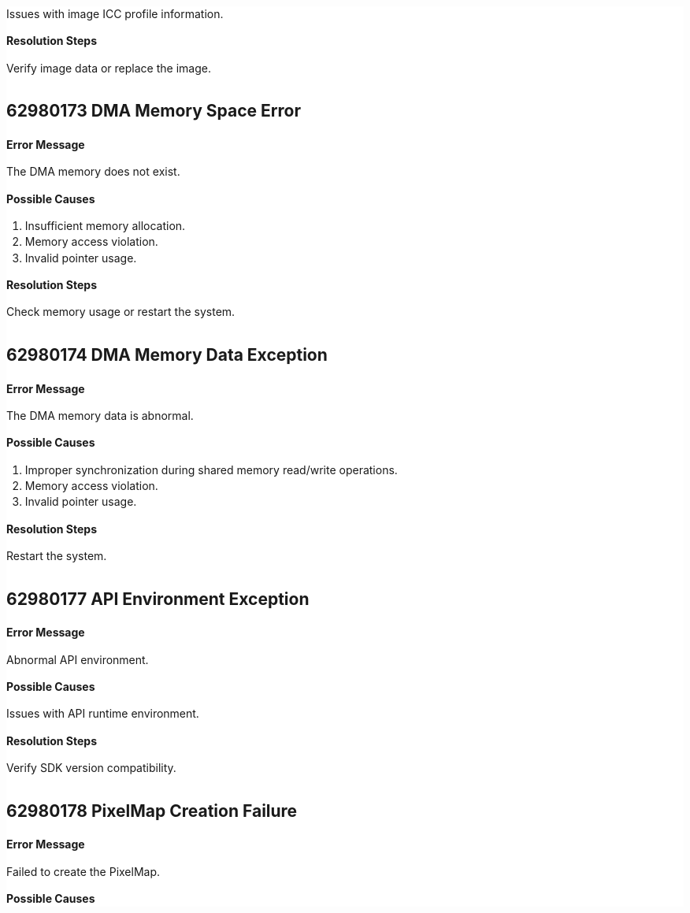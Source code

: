 Issues with image ICC profile information.

**Resolution Steps**

Verify image data or replace the image.

## 62980173 DMA Memory Space Error

**Error Message**

The DMA memory does not exist.

**Possible Causes**

1. Insufficient memory allocation.
2. Memory access violation.
3. Invalid pointer usage.

**Resolution Steps**

Check memory usage or restart the system.

## 62980174 DMA Memory Data Exception

**Error Message**

The DMA memory data is abnormal.

**Possible Causes**

1. Improper synchronization during shared memory read/write operations.
2. Memory access violation.
3. Invalid pointer usage.

**Resolution Steps**

Restart the system.

## 62980177 API Environment Exception

**Error Message**

Abnormal API environment.

**Possible Causes**

Issues with API runtime environment.

**Resolution Steps**

Verify SDK version compatibility.

## 62980178 PixelMap Creation Failure

**Error Message**

Failed to create the PixelMap.

**Possible Causes**
